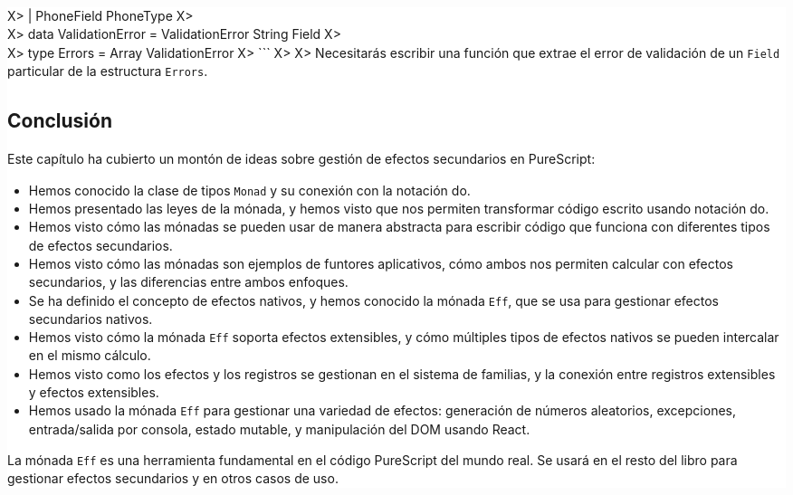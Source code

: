X>              | PhoneField PhoneType
X>   
X>   data ValidationError = ValidationError String Field
X>   
X>   type Errors = Array ValidationError
X>   ```
X>
X>   Necesitarás escribir una función que extrae el error de validación de un `Field` particular de la estructura `Errors`.

## Conclusión

Este capítulo ha cubierto un montón de ideas sobre gestión de efectos secundarios en PureScript:

- Hemos conocido la clase de tipos `Monad` y su conexión con la notación do.
- Hemos presentado las leyes de la mónada, y hemos visto que nos permiten transformar código escrito usando notación do.
- Hemos visto cómo las mónadas se pueden usar de manera abstracta para escribir código que funciona con diferentes tipos de efectos secundarios.
- Hemos visto cómo las mónadas son ejemplos de funtores aplicativos, cómo ambos nos permiten calcular con efectos secundarios, y las diferencias entre ambos enfoques.
- Se ha definido el concepto de efectos nativos, y hemos conocido la mónada `Eff`, que se usa para gestionar efectos secundarios nativos. 
- Hemos visto cómo la mónada `Eff` soporta efectos extensibles, y cómo múltiples tipos de efectos nativos se pueden intercalar en el mismo cálculo.
- Hemos visto como los efectos y los registros se gestionan en el sistema de familias, y la conexión entre registros extensibles y efectos extensibles.
- Hemos usado la mónada `Eff` para gestionar una variedad de efectos: generación de números aleatorios, excepciones, entrada/salida por consola, estado mutable, y manipulación del DOM usando React.

La mónada `Eff` es una herramienta fundamental en el código PureScript del mundo real. Se usará en el resto del libro para gestionar efectos secundarios y en otros casos de uso.
